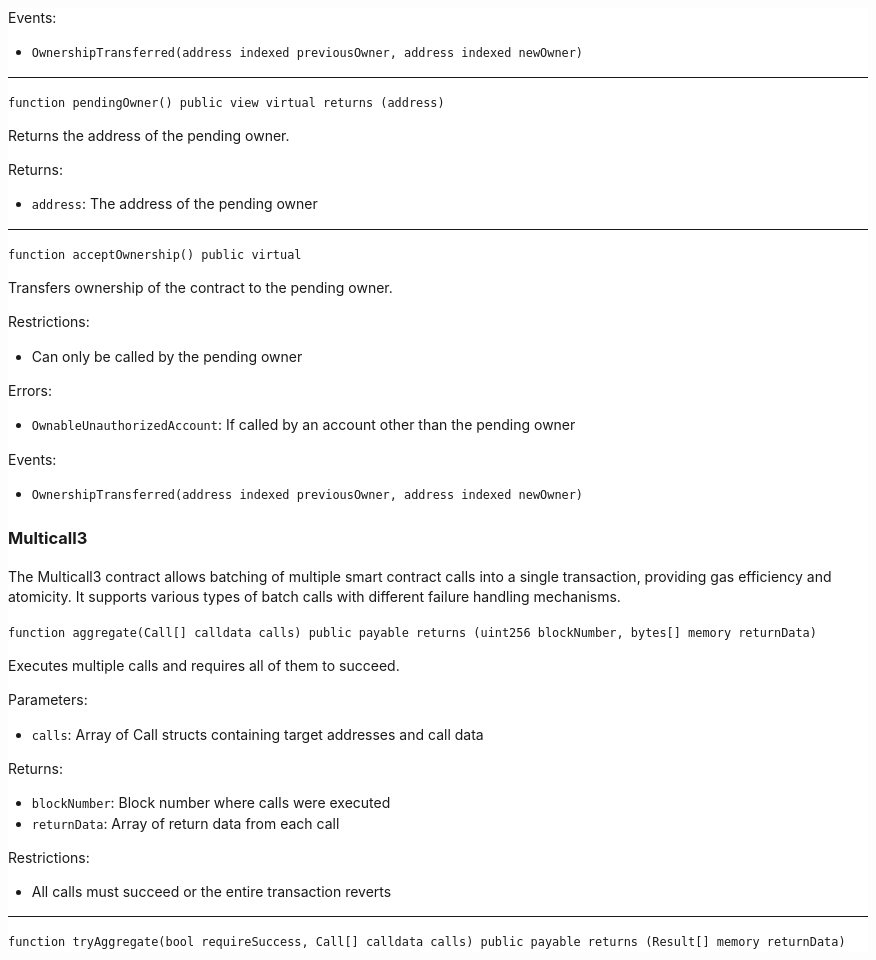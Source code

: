 Events:
- `OwnershipTransferred(address indexed previousOwner, address indexed newOwner)`

---

```solidity
function pendingOwner() public view virtual returns (address)
```

Returns the address of the pending owner.

Returns:
- `address`: The address of the pending owner

---

```solidity
function acceptOwnership() public virtual
```

Transfers ownership of the contract to the pending owner.

Restrictions:
- Can only be called by the pending owner

Errors:
- `OwnableUnauthorizedAccount`: If called by an account other than the pending owner

Events:
- `OwnershipTransferred(address indexed previousOwner, address indexed newOwner)`


<a id="contracts-multicall3"></a>
### Multicall3

The Multicall3 contract allows batching of multiple smart contract calls into a single transaction, providing gas efficiency and atomicity. It supports various types of batch calls with different failure handling mechanisms.

```solidity
function aggregate(Call[] calldata calls) public payable returns (uint256 blockNumber, bytes[] memory returnData)
```

Executes multiple calls and requires all of them to succeed.

Parameters:
- `calls`: Array of Call structs containing target addresses and call data

Returns:
- `blockNumber`: Block number where calls were executed
- `returnData`: Array of return data from each call

Restrictions:
- All calls must succeed or the entire transaction reverts

---

```solidity
function tryAggregate(bool requireSuccess, Call[] calldata calls) public payable returns (Result[] memory returnData)
```
